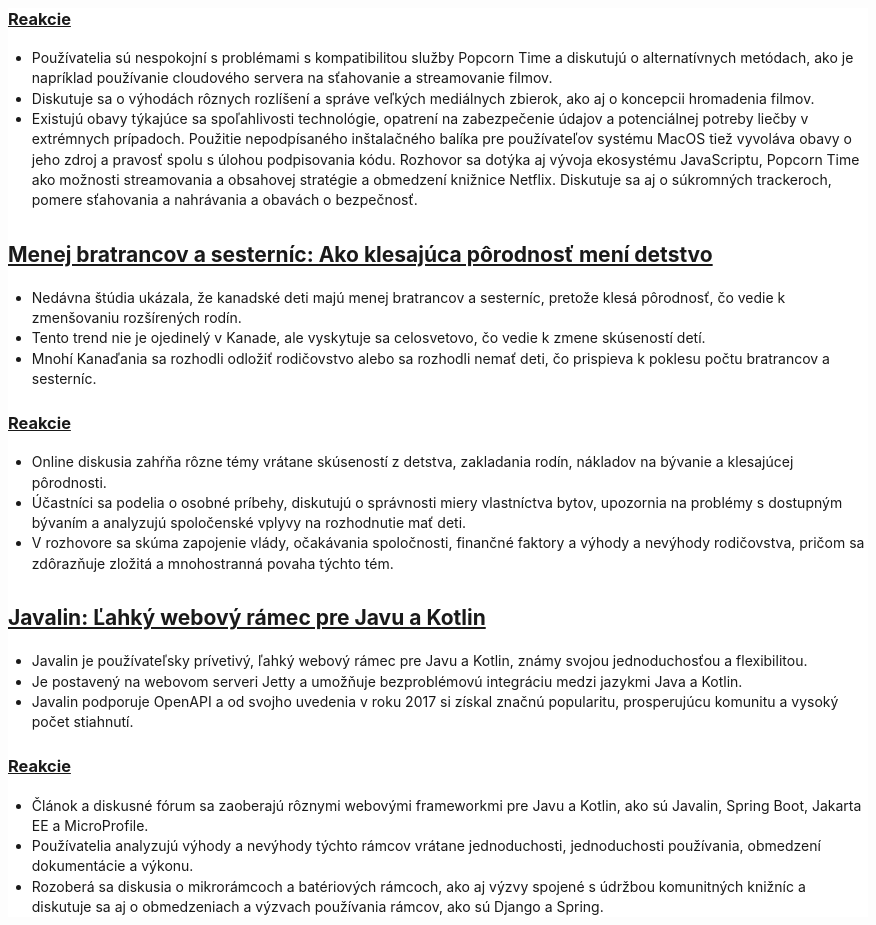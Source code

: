### [Reakcie](https://news.ycombinator.com/item?id=39336239)

- Používatelia sú nespokojní s problémami s kompatibilitou služby Popcorn Time a diskutujú o alternatívnych metódach, ako je napríklad používanie cloudového servera na sťahovanie a streamovanie filmov.
- Diskutuje sa o výhodách rôznych rozlíšení a správe veľkých mediálnych zbierok, ako aj o koncepcii hromadenia filmov.
- Existujú obavy týkajúce sa spoľahlivosti technológie, opatrení na zabezpečenie údajov a potenciálnej potreby liečby v extrémnych prípadoch. Použitie nepodpísaného inštalačného balíka pre používateľov systému MacOS tiež vyvoláva obavy o jeho zdroj a pravosť spolu s úlohou podpisovania kódu. Rozhovor sa dotýka aj vývoja ekosystému JavaScriptu, Popcorn Time ako možnosti streamovania a obsahovej stratégie a obmedzení knižnice Netflix. Diskutuje sa aj o súkromných trackeroch, pomere sťahovania a nahrávania a obavách o bezpečnosť.

## [Menej bratrancov a sesterníc: Ako klesajúca pôrodnosť mení detstvo](https://www.cbc.ca/news/canada/cousins-decline-canada-1.7103338)

- Nedávna štúdia ukázala, že kanadské deti majú menej bratrancov a sesterníc, pretože klesá pôrodnosť, čo vedie k zmenšovaniu rozšírených rodín.
- Tento trend nie je ojedinelý v Kanade, ale vyskytuje sa celosvetovo, čo vedie k zmene skúseností detí.
- Mnohí Kanaďania sa rozhodli odložiť rodičovstvo alebo sa rozhodli nemať deti, čo prispieva k poklesu počtu bratrancov a sesterníc.

### [Reakcie](https://news.ycombinator.com/item?id=39340501)

- Online diskusia zahŕňa rôzne témy vrátane skúseností z detstva, zakladania rodín, nákladov na bývanie a klesajúcej pôrodnosti.
- Účastníci sa podelia o osobné príbehy, diskutujú o správnosti miery vlastníctva bytov, upozornia na problémy s dostupným bývaním a analyzujú spoločenské vplyvy na rozhodnutie mať deti.
- V rozhovore sa skúma zapojenie vlády, očakávania spoločnosti, finančné faktory a výhody a nevýhody rodičovstva, pričom sa zdôrazňuje zložitá a mnohostranná povaha týchto tém.

## [Javalin: Ľahký webový rámec pre Javu a Kotlin](https://javalin.io/)

- Javalin je používateľsky prívetivý, ľahký webový rámec pre Javu a Kotlin, známy svojou jednoduchosťou a flexibilitou.
- Je postavený na webovom serveri Jetty a umožňuje bezproblémovú integráciu medzi jazykmi Java a Kotlin.
- Javalin podporuje OpenAPI a od svojho uvedenia v roku 2017 si získal značnú popularitu, prosperujúcu komunitu a vysoký počet stiahnutí.

### [Reakcie](https://news.ycombinator.com/item?id=39334672)

- Článok a diskusné fórum sa zaoberajú rôznymi webovými frameworkmi pre Javu a Kotlin, ako sú Javalin, Spring Boot, Jakarta EE a MicroProfile.
- Používatelia analyzujú výhody a nevýhody týchto rámcov vrátane jednoduchosti, jednoduchosti používania, obmedzení dokumentácie a výkonu.
- Rozoberá sa diskusia o mikrorámcoch a batériových rámcoch, ako aj výzvy spojené s údržbou komunitných knižníc a diskutuje sa aj o obmedzeniach a výzvach používania rámcov, ako sú Django a Spring.
